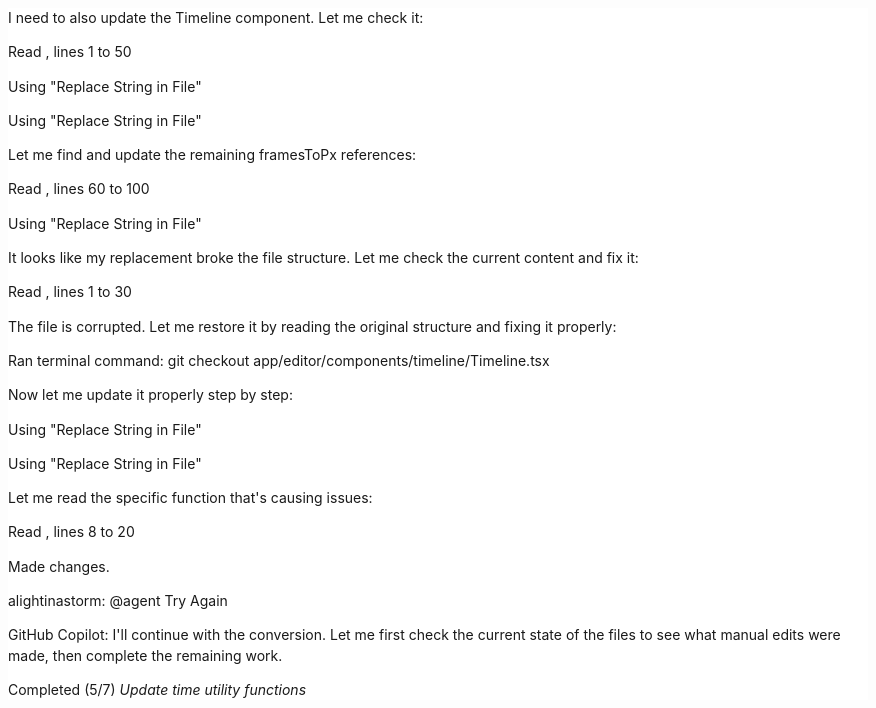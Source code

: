 I need to also update the Timeline component. Let me check it: 

Read [](file:///Users/fairhat/Repositories/vibecut/app/editor/components/timeline/Timeline.tsx#1-1), lines 1 to 50

Using "Replace String in File"


```

```


Using "Replace String in File"


```

```
Let me find and update the remaining framesToPx references: 

Read [](file:///Users/fairhat/Repositories/vibecut/app/editor/components/timeline/Timeline.tsx#60-60), lines 60 to 100

Using "Replace String in File"


```

```
It looks like my replacement broke the file structure. Let me check the current content and fix it: 

Read [](file:///Users/fairhat/Repositories/vibecut/app/editor/components/timeline/Timeline.tsx#1-1), lines 1 to 30

The file is corrupted. Let me restore it by reading the original structure and fixing it properly: 

Ran terminal command: git checkout app/editor/components/timeline/Timeline.tsx

Now let me update it properly step by step: 

Using "Replace String in File"


```

```


Using "Replace String in File"

Let me read the specific function that's causing issues: 

Read [](file:///Users/fairhat/Repositories/vibecut/app/editor/components/timeline/Timeline.tsx#8-8), lines 8 to 20

Made changes.

alightinastorm: @agent Try Again

GitHub Copilot: I'll continue with the conversion. Let me first check the current state of the files to see what manual edits were made, then complete the remaining work. 

Completed (5/7) *Update time utility functions*
